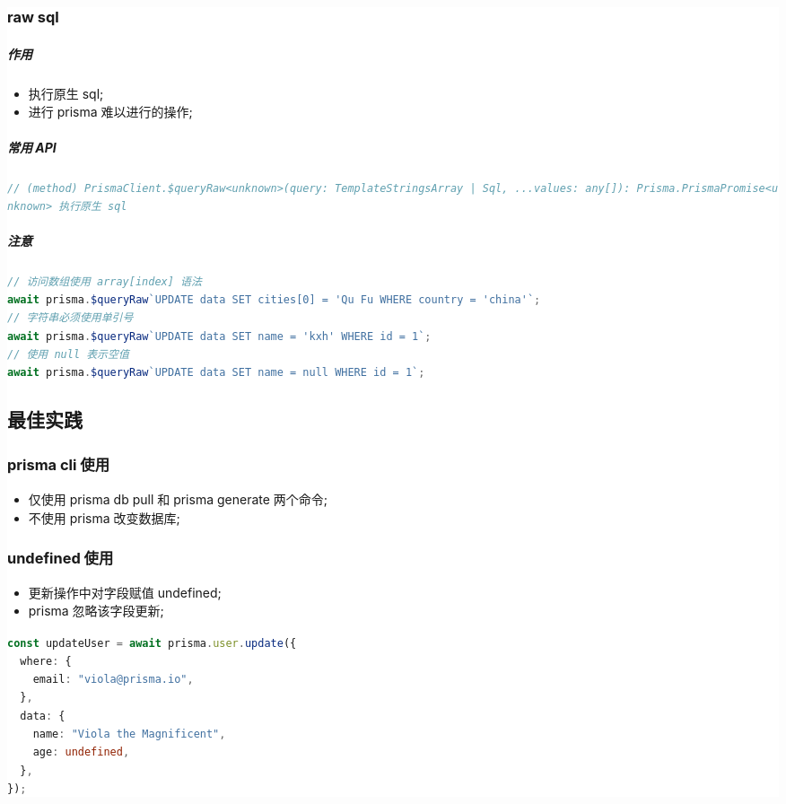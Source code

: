### raw sql

##### 作用

- 执行原生 sql;
- 进行 prisma 难以进行的操作;

##### 常用 API

```typescript
// (method) PrismaClient.$queryRaw<unknown>(query: TemplateStringsArray | Sql, ...values: any[]): Prisma.PrismaPromise<unknown> 执行原生 sql
```

##### 注意

```typescript
// 访问数组使用 array[index] 语法
await prisma.$queryRaw`UPDATE data SET cities[0] = 'Qu Fu WHERE country = 'china'`;
// 字符串必须使用单引号
await prisma.$queryRaw`UPDATE data SET name = 'kxh' WHERE id = 1`;
// 使用 null 表示空值
await prisma.$queryRaw`UPDATE data SET name = null WHERE id = 1`;
```

## 最佳实践

### prisma cli 使用

- 仅使用 prisma db pull 和 prisma generate 两个命令;
- 不使用 prisma 改变数据库;

### undefined 使用

- 更新操作中对字段赋值 undefined;
- prisma 忽略该字段更新;

```typescript
const updateUser = await prisma.user.update({
  where: {
    email: "viola@prisma.io",
  },
  data: {
    name: "Viola the Magnificent",
    age: undefined,
  },
});
```
